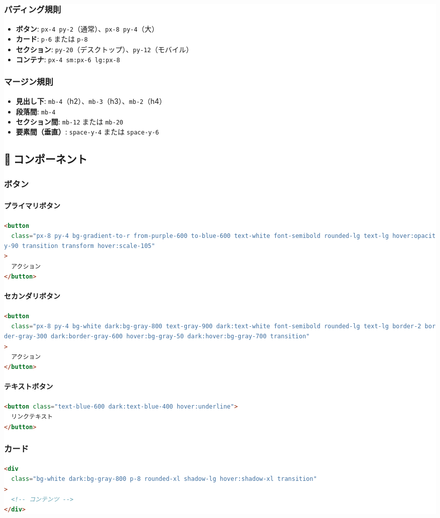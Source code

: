 ### パディング規則

- **ボタン**: `px-4 py-2`（通常）、`px-8 py-4`（大）
- **カード**: `p-6` または `p-8`
- **セクション**: `py-20`（デスクトップ）、`py-12`（モバイル）
- **コンテナ**: `px-4 sm:px-6 lg:px-8`

### マージン規則

- **見出し下**: `mb-4`（h2）、`mb-3`（h3）、`mb-2`（h4）
- **段落間**: `mb-4`
- **セクション間**: `mb-12` または `mb-20`
- **要素間（垂直）**: `space-y-4` または `space-y-6`

## 🧩 コンポーネント

### ボタン

#### プライマリボタン

```html
<button
  class="px-8 py-4 bg-gradient-to-r from-purple-600 to-blue-600 text-white font-semibold rounded-lg text-lg hover:opacity-90 transition transform hover:scale-105"
>
  アクション
</button>
```

#### セカンダリボタン

```html
<button
  class="px-8 py-4 bg-white dark:bg-gray-800 text-gray-900 dark:text-white font-semibold rounded-lg text-lg border-2 border-gray-300 dark:border-gray-600 hover:bg-gray-50 dark:hover:bg-gray-700 transition"
>
  アクション
</button>
```

#### テキストボタン

```html
<button class="text-blue-600 dark:text-blue-400 hover:underline">
  リンクテキスト
</button>
```

### カード

```html
<div
  class="bg-white dark:bg-gray-800 p-8 rounded-xl shadow-lg hover:shadow-xl transition"
>
  <!-- コンテンツ -->
</div>
```
